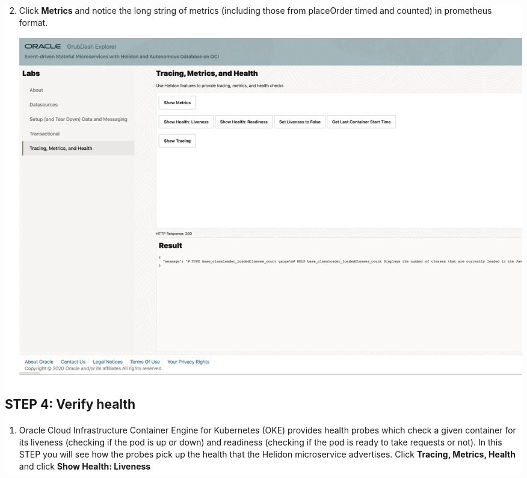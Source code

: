 2. Click **Metrics** and notice the long string of metrics (including those from placeOrder timed and counted) in prometheus format.

   ![](images/metrics.png " ")


## **STEP 4**: Verify health

1. Oracle Cloud Infrastructure Container Engine for Kubernetes (OKE) provides
       health probes which check a given container for its liveness (checking if
       the pod is up or down) and readiness (checking if the pod is ready to take
       requests or not). In this STEP you will see how the probes pick up the
       health that the Helidon microservice advertises. Click **Tracing, Metrics, Health** and click **Show Health: Liveness**
